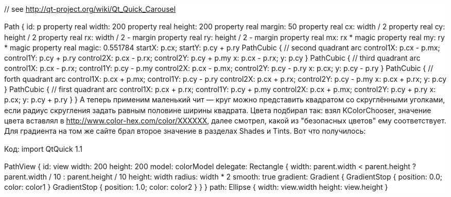 // see http://qt-project.org/wiki/Qt_Quick_Carousel

Path {
    id: p
    property real width: 200
    property real height: 200
    property real margin: 50
    property real cx: width / 2
    property real cy: height / 2
    property real rx: width / 2 - margin
    property real ry: height / 2 - margin
    property real mx: rx * magic
    property real my: ry * magic
    property real magic: 0.551784
    startX: p.cx; startY: p.cy + p.ry
    PathCubic { // second quadrant arc
        control1X: p.cx - p.mx; control1Y: p.cy + p.ry
        control2X: p.cx - p.rx; control2Y: p.cy + p.my
        x: p.cx - p.rx; y: p.cy
    }
    PathCubic { // third quadrant arc
        control1X: p.cx - p.rx; control1Y: p.cy - p.my
        control2X: p.cx - p.mx; control2Y: p.cy - p.ry
        x: p.cx; y: p.cy - p.ry
    }
    PathCubic { // forth quadrant arc
        control1X: p.cx + p.mx; control1Y: p.cy - p.ry
        control2X: p.cx + p.rx; control2Y: p.cy - p.my
        x: p.cx + p.rx; y: p.cy
    }
    PathCubic { // first quadrant arc
        control1X: p.cx + p.rx; control1Y: p.cy + p.my
        control2X: p.cx + p.mx; control2Y: p.cy + p.ry
        x: p.cx; y: p.cy + p.ry
    }
}
А теперь применим маленький чит — круг можно представить квадратом со скруглёнными уголками, если радиус скругления задать равным половине ширины квадрата. Цвета подбирал так: взял KColorChooser, значение цвета вставлял в http://www.color-hex.com/color/XXXXXX, далее смотрел, какой из "безопасных цветов" ему соответствует. Для градиента на том же сайте брал второе значение в разделах Shades и Tints. Вот что получилось:

Код:
import QtQuick 1.1

PathView {
    id: view
    width: 200
    height: 200
    model: colorModel
    delegate:
        Rectangle {
        width: parent.width < parent.height ? parent.width / 10 : parent.height / 10
        height: width
        radius: width * 2
        smooth: true
        gradient: Gradient {
            GradientStop { position: 0.0; color: color1 }
            GradientStop { position: 1.0; color: color2 }
        }
    }
    path: Ellipse {
        width: view.width
        height: view.height
    }